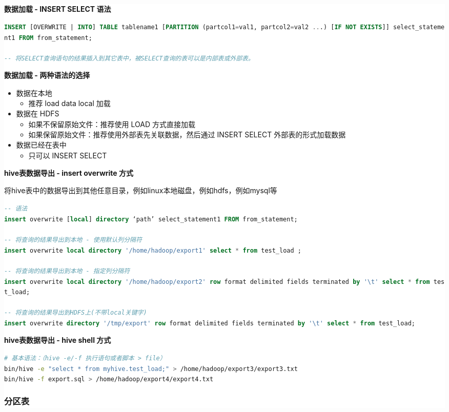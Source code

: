 **数据加载 - INSERT SELECT 语法**

```sql
INSERT [OVERWRITE | INTO] TABLE tablename1 [PARTITION (partcol1=val1, partcol2=val2 ...) [IF NOT EXISTS]] select_statement1 FROM from_statement;

-- 将SELECT查询语句的结果插入到其它表中，被SELECT查询的表可以是内部表或外部表。
```

**数据加载 - 两种语法的选择**

- 数据在本地
  - 推荐 load data local 加载
- 数据在 HDFS
  - 如果不保留原始文件：推荐使用 LOAD 方式直接加载
  - 如果保留原始文件：推荐使用外部表先关联数据，然后通过 INSERT SELECT 外部表的形式加载数据
- 数据已经在表中
  - 只可以 INSERT SELECT

**hive表数据导出 - insert overwrite 方式**

将hive表中的数据导出到其他任意目录，例如linux本地磁盘，例如hdfs，例如mysql等

```sql
-- 语法
insert overwrite [local] directory ‘path’ select_statement1 FROM from_statement;

-- 将查询的结果导出到本地 - 使用默认列分隔符
insert overwrite local directory '/home/hadoop/export1' select * from test_load ;

-- 将查询的结果导出到本地 - 指定列分隔符
insert overwrite local directory '/home/hadoop/export2' row format delimited fields terminated by '\t' select * from test_load;

-- 将查询的结果导出到HDFS上(不带local关键字)
insert overwrite directory '/tmp/export' row format delimited fields terminated by '\t' select * from test_load;
```

**hive表数据导出 - hive shell 方式**

```sh
# 基本语法：（hive -e/-f 执行语句或者脚本 > file）
bin/hive -e "select * from myhive.test_load;" > /home/hadoop/export3/export3.txt
bin/hive -f export.sql > /home/hadoop/export4/export4.txt
```



### 分区表
